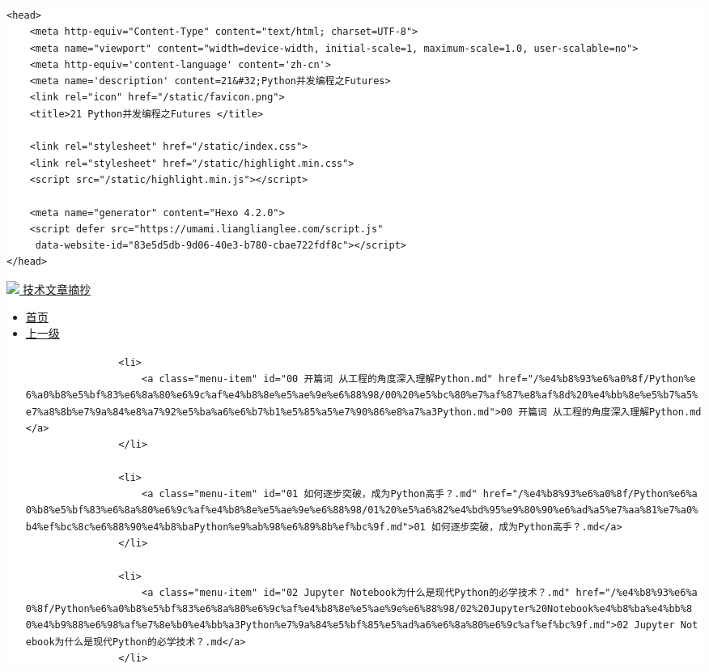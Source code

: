 <!DOCTYPE html>
<html xmlns="http://www.w3.org/1999/xhtml">

<head>

    <head>
        <meta http-equiv="Content-Type" content="text/html; charset=UTF-8">
        <meta name="viewport" content="width=device-width, initial-scale=1, maximum-scale=1.0, user-scalable=no">
        <meta http-equiv='content-language' content='zh-cn'>
        <meta name='description' content=21&#32;Python并发编程之Futures>
        <link rel="icon" href="/static/favicon.png">
        <title>21 Python并发编程之Futures </title>
        
        <link rel="stylesheet" href="/static/index.css">
        <link rel="stylesheet" href="/static/highlight.min.css">
        <script src="/static/highlight.min.js"></script>
        
        <meta name="generator" content="Hexo 4.2.0">
        <script defer src="https://umami.lianglianglee.com/script.js"
         data-website-id="83e5d5db-9d06-40e3-b780-cbae722fdf8c"></script>
    </head>

<body>
    <div class="book-container">
        <div class="book-sidebar">
            <div class="book-brand">
                <a href="/">
                    <img src="/static/favicon.png">
                    <span>技术文章摘抄</span>
                </a>
            </div>
            <div class="book-menu uncollapsible">
                <ul class="uncollapsible">
                    <li><a href="/" class="current-tab">首页</a></li>
                    <li><a href="../">上一级</a></li>
                </ul>
                <ul class="uncollapsible">
                    
                    <li>
                        <a class="menu-item" id="00 开篇词 从工程的角度深入理解Python.md" href="/%e4%b8%93%e6%a0%8f/Python%e6%a0%b8%e5%bf%83%e6%8a%80%e6%9c%af%e4%b8%8e%e5%ae%9e%e6%88%98/00%20%e5%bc%80%e7%af%87%e8%af%8d%20%e4%bb%8e%e5%b7%a5%e7%a8%8b%e7%9a%84%e8%a7%92%e5%ba%a6%e6%b7%b1%e5%85%a5%e7%90%86%e8%a7%a3Python.md">00 开篇词 从工程的角度深入理解Python.md</a>
                    </li>
                    
                    <li>
                        <a class="menu-item" id="01 如何逐步突破，成为Python高手？.md" href="/%e4%b8%93%e6%a0%8f/Python%e6%a0%b8%e5%bf%83%e6%8a%80%e6%9c%af%e4%b8%8e%e5%ae%9e%e6%88%98/01%20%e5%a6%82%e4%bd%95%e9%80%90%e6%ad%a5%e7%aa%81%e7%a0%b4%ef%bc%8c%e6%88%90%e4%b8%baPython%e9%ab%98%e6%89%8b%ef%bc%9f.md">01 如何逐步突破，成为Python高手？.md</a>
                    </li>
                    
                    <li>
                        <a class="menu-item" id="02 Jupyter Notebook为什么是现代Python的必学技术？.md" href="/%e4%b8%93%e6%a0%8f/Python%e6%a0%b8%e5%bf%83%e6%8a%80%e6%9c%af%e4%b8%8e%e5%ae%9e%e6%88%98/02%20Jupyter%20Notebook%e4%b8%ba%e4%bb%80%e4%b9%88%e6%98%af%e7%8e%b0%e4%bb%a3Python%e7%9a%84%e5%bf%85%e5%ad%a6%e6%8a%80%e6%9c%af%ef%bc%9f.md">02 Jupyter Notebook为什么是现代Python的必学技术？.md</a>
                    </li>
                    